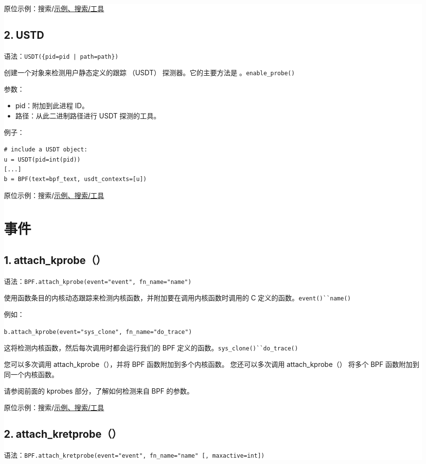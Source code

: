 

原位示例：搜索/[示例、搜索/](https://github.com/iovisor/bcc/search?q=BPF+path%3Aexamples+language%3Apython&type=Code)[工具](https://github.com/iovisor/bcc/search?q=BPF+path%3Atools+language%3Apython&type=Code)

## 2. USTD

语法：`USDT({pid=pid | path=path})`

创建一个对象来检测用户静态定义的跟踪 （USDT） 探测器。它的主要方法是 。`enable_probe()`

参数：

- pid：附加到此进程 ID。
- 路径：从此二进制路径进行 USDT 探测的工具。

例子：

```
# include a USDT object:
u = USDT(pid=int(pid))
[...]
b = BPF(text=bpf_text, usdt_contexts=[u])
```



原位示例：搜索/[示例、搜索/](https://github.com/iovisor/bcc/search?q=USDT+path%3Aexamples+language%3Apython&type=Code)[工具](https://github.com/iovisor/bcc/search?q=USDT+path%3Atools+language%3Apython&type=Code)

# 事件

## 1. attach_kprobe（）

语法：`BPF.attach_kprobe(event="event", fn_name="name")`

使用函数条目的内核动态跟踪来检测内核函数，并附加要在调用内核函数时调用的 C 定义的函数。`event()``name()`

例如：

```
b.attach_kprobe(event="sys_clone", fn_name="do_trace")
```



这将检测内核函数，然后每次调用时都会运行我们的 BPF 定义的函数。`sys_clone()``do_trace()`

您可以多次调用 attach_kprobe（），并将 BPF 函数附加到多个内核函数。 您还可以多次调用 attach_kprobe（） 将多个 BPF 函数附加到同一个内核函数。

请参阅前面的 kprobes 部分，了解如何检测来自 BPF 的参数。

原位示例：搜索/[示例、搜索/](https://github.com/iovisor/bcc/search?q=attach_kprobe+path%3Aexamples+language%3Apython&type=Code)[工具](https://github.com/iovisor/bcc/search?q=attach_kprobe+path%3Atools+language%3Apython&type=Code)

## 2. attach_kretprobe（）

语法：`BPF.attach_kretprobe(event="event", fn_name="name" [, maxactive=int])`
